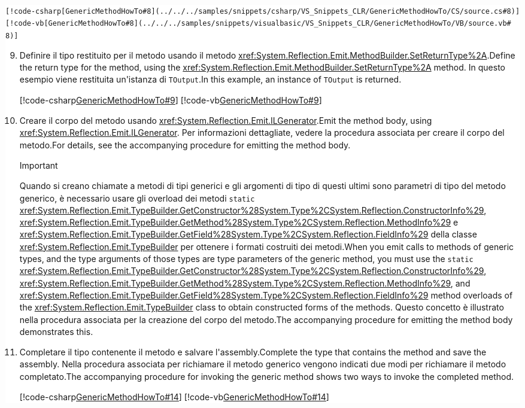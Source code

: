     [!code-csharp[GenericMethodHowTo#8](../../../samples/snippets/csharp/VS_Snippets_CLR/GenericMethodHowTo/CS/source.cs#8)]
    [!code-vb[GenericMethodHowTo#8](../../../samples/snippets/visualbasic/VS_Snippets_CLR/GenericMethodHowTo/VB/source.vb#8)]

9. <span data-ttu-id="4bf63-147">Definire il tipo restituito per il metodo usando il metodo <xref:System.Reflection.Emit.MethodBuilder.SetReturnType%2A>.</span><span class="sxs-lookup"><span data-stu-id="4bf63-147">Define the return type for the method, using the <xref:System.Reflection.Emit.MethodBuilder.SetReturnType%2A> method.</span></span> <span data-ttu-id="4bf63-148">In questo esempio viene restituita un'istanza di `TOutput`.</span><span class="sxs-lookup"><span data-stu-id="4bf63-148">In this example, an instance of `TOutput` is returned.</span></span>

    [!code-csharp[GenericMethodHowTo#9](../../../samples/snippets/csharp/VS_Snippets_CLR/GenericMethodHowTo/CS/source.cs#9)]
    [!code-vb[GenericMethodHowTo#9](../../../samples/snippets/visualbasic/VS_Snippets_CLR/GenericMethodHowTo/VB/source.vb#9)]

10. <span data-ttu-id="4bf63-149">Creare il corpo del metodo usando <xref:System.Reflection.Emit.ILGenerator>.</span><span class="sxs-lookup"><span data-stu-id="4bf63-149">Emit the method body, using <xref:System.Reflection.Emit.ILGenerator>.</span></span> <span data-ttu-id="4bf63-150">Per informazioni dettagliate, vedere la procedura associata per creare il corpo del metodo.</span><span class="sxs-lookup"><span data-stu-id="4bf63-150">For details, see the accompanying procedure for emitting the method body.</span></span>

    > [!IMPORTANT]
    > <span data-ttu-id="4bf63-151">Quando si creano chiamate a metodi di tipi generici e gli argomenti di tipo di questi ultimi sono parametri di tipo del metodo generico, è necessario usare gli overload dei metodi `static`<xref:System.Reflection.Emit.TypeBuilder.GetConstructor%28System.Type%2CSystem.Reflection.ConstructorInfo%29>, <xref:System.Reflection.Emit.TypeBuilder.GetMethod%28System.Type%2CSystem.Reflection.MethodInfo%29> e <xref:System.Reflection.Emit.TypeBuilder.GetField%28System.Type%2CSystem.Reflection.FieldInfo%29> della classe <xref:System.Reflection.Emit.TypeBuilder> per ottenere i formati costruiti dei metodi.</span><span class="sxs-lookup"><span data-stu-id="4bf63-151">When you emit calls to methods of generic types, and the type arguments of those types are type parameters of the generic method, you must use the `static`<xref:System.Reflection.Emit.TypeBuilder.GetConstructor%28System.Type%2CSystem.Reflection.ConstructorInfo%29>, <xref:System.Reflection.Emit.TypeBuilder.GetMethod%28System.Type%2CSystem.Reflection.MethodInfo%29>, and <xref:System.Reflection.Emit.TypeBuilder.GetField%28System.Type%2CSystem.Reflection.FieldInfo%29> method overloads of the <xref:System.Reflection.Emit.TypeBuilder> class to obtain constructed forms of the methods.</span></span> <span data-ttu-id="4bf63-152">Questo concetto è illustrato nella procedura associata per la creazione del corpo del metodo.</span><span class="sxs-lookup"><span data-stu-id="4bf63-152">The accompanying procedure for emitting the method body demonstrates this.</span></span>

11. <span data-ttu-id="4bf63-153">Completare il tipo contenente il metodo e salvare l'assembly.</span><span class="sxs-lookup"><span data-stu-id="4bf63-153">Complete the type that contains the method and save the assembly.</span></span> <span data-ttu-id="4bf63-154">Nella procedura associata per richiamare il metodo generico vengono indicati due modi per richiamare il metodo completato.</span><span class="sxs-lookup"><span data-stu-id="4bf63-154">The accompanying procedure for invoking the generic method shows two ways to invoke the completed method.</span></span>

    [!code-csharp[GenericMethodHowTo#14](../../../samples/snippets/csharp/VS_Snippets_CLR/GenericMethodHowTo/CS/source.cs#14)]
    [!code-vb[GenericMethodHowTo#14](../../../samples/snippets/visualbasic/VS_Snippets_CLR/GenericMethodHowTo/VB/source.vb#14)]
